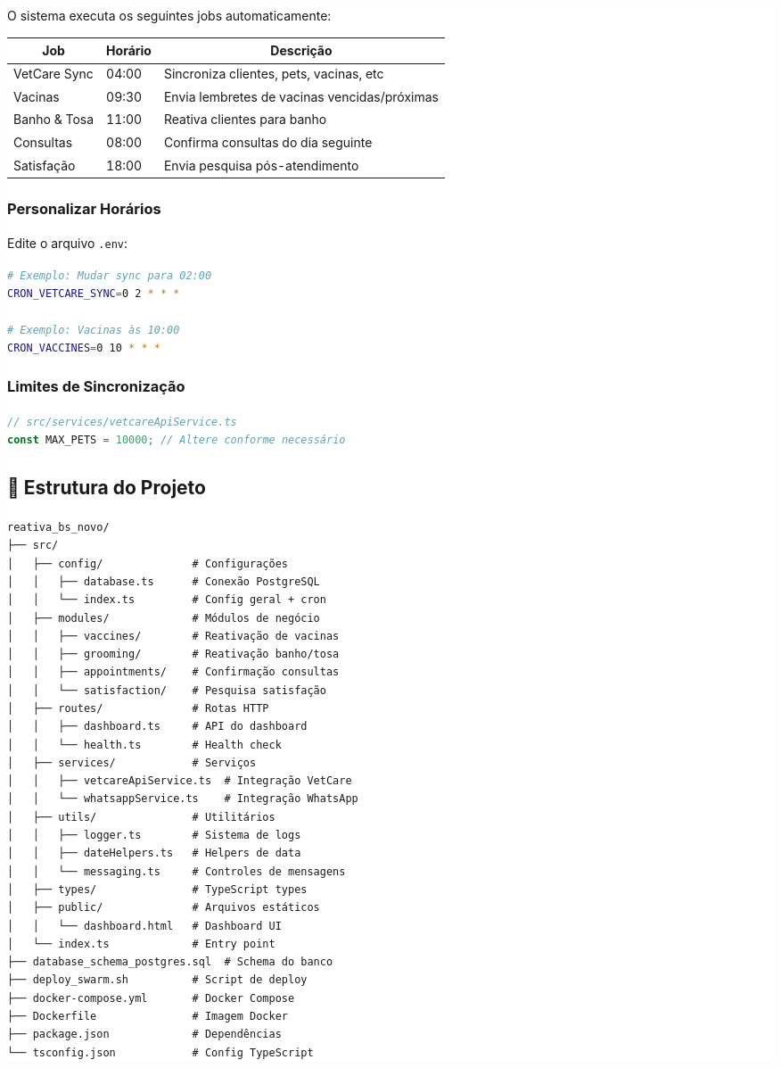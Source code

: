 O sistema executa os seguintes jobs automaticamente:

| Job | Horário | Descrição |
|-----|---------|-----------|
| VetCare Sync | 04:00 | Sincroniza clientes, pets, vacinas, etc |
| Vacinas | 09:30 | Envia lembretes de vacinas vencidas/próximas |
| Banho & Tosa | 11:00 | Reativa clientes para banho |
| Consultas | 08:00 | Confirma consultas do dia seguinte |
| Satisfação | 18:00 | Envia pesquisa pós-atendimento |

### Personalizar Horários

Edite o arquivo `.env`:

```bash
# Exemplo: Mudar sync para 02:00
CRON_VETCARE_SYNC=0 2 * * *

# Exemplo: Vacinas às 10:00
CRON_VACCINES=0 10 * * *
```

### Limites de Sincronização

```typescript
// src/services/vetcareApiService.ts
const MAX_PETS = 10000; // Altere conforme necessário
```

## 📁 Estrutura do Projeto

```
reativa_bs_novo/
├── src/
│   ├── config/              # Configurações
│   │   ├── database.ts      # Conexão PostgreSQL
│   │   └── index.ts         # Config geral + cron
│   ├── modules/             # Módulos de negócio
│   │   ├── vaccines/        # Reativação de vacinas
│   │   ├── grooming/        # Reativação banho/tosa
│   │   ├── appointments/    # Confirmação consultas
│   │   └── satisfaction/    # Pesquisa satisfação
│   ├── routes/              # Rotas HTTP
│   │   ├── dashboard.ts     # API do dashboard
│   │   └── health.ts        # Health check
│   ├── services/            # Serviços
│   │   ├── vetcareApiService.ts  # Integração VetCare
│   │   └── whatsappService.ts    # Integração WhatsApp
│   ├── utils/               # Utilitários
│   │   ├── logger.ts        # Sistema de logs
│   │   ├── dateHelpers.ts   # Helpers de data
│   │   └── messaging.ts     # Controles de mensagens
│   ├── types/               # TypeScript types
│   ├── public/              # Arquivos estáticos
│   │   └── dashboard.html   # Dashboard UI
│   └── index.ts             # Entry point
├── database_schema_postgres.sql  # Schema do banco
├── deploy_swarm.sh          # Script de deploy
├── docker-compose.yml       # Docker Compose
├── Dockerfile               # Imagem Docker
├── package.json             # Dependências
└── tsconfig.json            # Config TypeScript
```